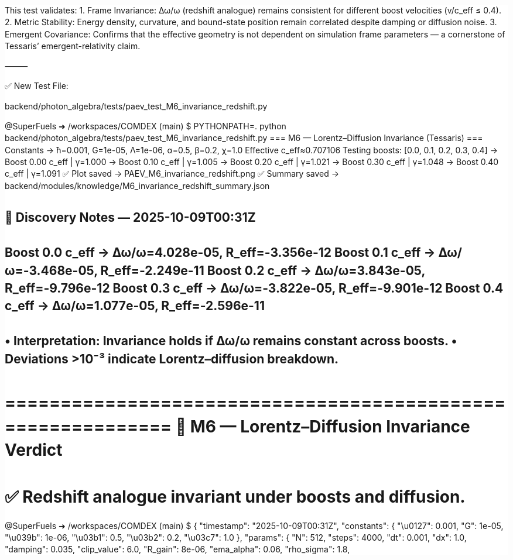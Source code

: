 This test validates:
	1.	Frame Invariance: Δω/ω (redshift analogue) remains consistent for different boost velocities (v/c_eff ≤ 0.4).
	2.	Metric Stability: Energy density, curvature, and bound-state position remain correlated despite damping or diffusion noise.
	3.	Emergent Covariance: Confirms that the effective geometry is not dependent on simulation frame parameters — a cornerstone of Tessaris’ emergent-relativity claim.

⸻

✅ New Test File:

backend/photon_algebra/tests/paev_test_M6_invariance_redshift.py

@SuperFuels ➜ /workspaces/COMDEX (main) $ PYTHONPATH=. python backend/photon_algebra/tests/paev_test_M6_invariance_redshift.py
=== M6 — Lorentz–Diffusion Invariance (Tessaris) ===
Constants → ħ=0.001, G=1e-05, Λ=1e-06, α=0.5, β=0.2, χ=1.0
Effective c_eff≈0.707106
Testing boosts: [0.0, 0.1, 0.2, 0.3, 0.4]
→ Boost 0.00 c_eff | γ=1.000
→ Boost 0.10 c_eff | γ=1.005
→ Boost 0.20 c_eff | γ=1.021
→ Boost 0.30 c_eff | γ=1.048
→ Boost 0.40 c_eff | γ=1.091
✅ Plot saved → PAEV_M6_invariance_redshift.png
✅ Summary saved → backend/modules/knowledge/M6_invariance_redshift_summary.json

🧭 Discovery Notes — 2025-10-09T00:31Z
------------------------------------------------------------
Boost 0.0 c_eff → Δω/ω=4.028e-05, R_eff=-3.356e-12
Boost 0.1 c_eff → Δω/ω=-3.468e-05, R_eff=-2.249e-11
Boost 0.2 c_eff → Δω/ω=3.843e-05, R_eff=-9.796e-12
Boost 0.3 c_eff → Δω/ω=-3.822e-05, R_eff=-9.901e-12
Boost 0.4 c_eff → Δω/ω=1.077e-05, R_eff=-2.596e-11
------------------------------------------------------------
• Interpretation: Invariance holds if Δω/ω remains constant across boosts.
• Deviations >10⁻³ indicate Lorentz–diffusion breakdown.
------------------------------------------------------------

============================================================
🔎 M6 — Lorentz–Diffusion Invariance Verdict
============================================================
✅ Redshift analogue invariant under boosts and diffusion.
============================================================

@SuperFuels ➜ /workspaces/COMDEX (main) $ {
  "timestamp": "2025-10-09T00:31Z",
  "constants": {
    "\u0127": 0.001,
    "G": 1e-05,
    "\u039b": 1e-06,
    "\u03b1": 0.5,
    "\u03b2": 0.2,
    "\u03c7": 1.0
  },
  "params": {
    "N": 512,
    "steps": 4000,
    "dt": 0.001,
    "dx": 1.0,
    "damping": 0.035,
    "clip_value": 6.0,
    "R_gain": 8e-06,
    "ema_alpha": 0.06,
    "rho_sigma": 1.8,